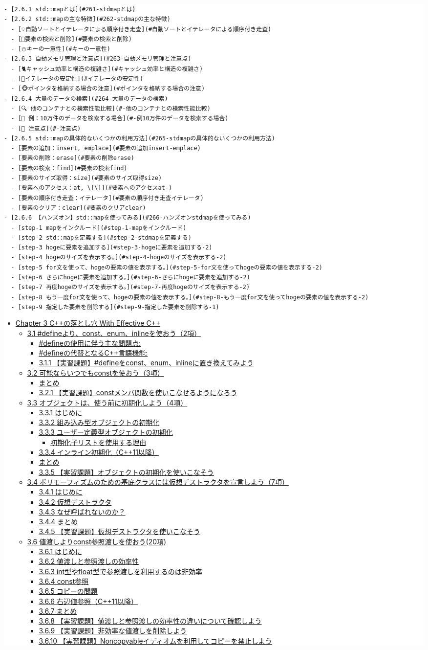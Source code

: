     - [2.6.1 std::mapとは](#261-stdmapとは)
    - [2.6.2 std::mapの主な特徴](#262-stdmapの主な特徴)
      - [💡自動ソートとイテレータによる順序付き走査](#自動ソートとイテレータによる順序付き走査)
      - [🍊要素の検索と削除](#要素の検索と削除)
      - [⛄キーの一意性](#キーの一意性)
    - [2.6.3 自動メモリ管理と注意点](#263-自動メモリ管理と注意点)
      - [🐈キャッシュ効率と構造の複雑さ](#キャッシュ効率と構造の複雑さ)
      - [🐶イテレータの安定性](#イテレータの安定性)
      - [🐵ポインタを格納する場合の注意](#ポインタを格納する場合の注意)
    - [2.6.4 大量のデータの検索](#264-大量のデータの検索)
      - [🔍 他のコンテナとの検索性能比較](#-他のコンテナとの検索性能比較)
      - [🧠 例：10万件のデータを検索する場合](#-例10万件のデータを検索する場合)
      - [📌 注意点](#-注意点)
    - [2.6.5 std::mapの具体的ないくつかの利用方法](#265-stdmapの具体的ないくつかの利用方法)
      - [要素の追加：insert, emplace](#要素の追加insert-emplace)
      - [要素の削除：erase](#要素の削除erase)
      - [要素の検索：find](#要素の検索find)
      - [要素のサイズ取得：size](#要素のサイズ取得size)
      - [要素へのアクセス：at, \[\]](#要素へのアクセスat-)
      - [要素の順序付き走査：イテレータ](#要素の順序付き走査イテレータ)
      - [要素のクリア：clear](#要素のクリアclear)
    - [2.6.6 【ハンズオン】std::mapを使ってみる](#266-ハンズオンstdmapを使ってみる)
      - [step-1 mapをインクルード](#step-1-mapをインクルード)
      - [step-2 std::mapを定義する](#step-2-stdmapを定義する)
      - [step-3 hogeに要素を追加する](#step-3-hogeに要素を追加する-2)
      - [step-4 hogeのサイズを表示する。](#step-4-hogeのサイズを表示する-2)
      - [step-5 for文を使って、hogeの要素の値を表示する。](#step-5-for文を使ってhogeの要素の値を表示する-2)
      - [step-6 さらにhogeに要素を追加する。](#step-6-さらにhogeに要素を追加する-2)
      - [step-7 再度hogeのサイズを表示する。](#step-7-再度hogeのサイズを表示する-2)
      - [step-8 もう一度for文を使って、hogeの要素の値を表示する。](#step-8-もう一度for文を使ってhogeの要素の値を表示する-2)
      - [step-9 指定した要素を削除する](#step-9-指定した要素を削除する-1)
- [Chapter 3 C++の落とし穴 With Effective C++](#chapter-3-cの落とし穴-with-effective-c)
  - [3.1 #defineより、const、enum、inlineを使おう（2項）](#31-defineよりconstenuminlineを使おう2項)
    - [#defineの使用に伴う主な問題点:](#defineの使用に伴う主な問題点)
    - [#defineの代替となるC++言語機能:](#defineの代替となるc言語機能)
    - [3.1.1 【実習課題】#defineをconst、enum、inlineに置き換えてみよう](#311-実習課題defineをconstenuminlineに置き換えてみよう)
  - [3.2 可能ならいつでもconstを使おう（3項）](#32-可能ならいつでもconstを使おう3項)
    - [まとめ](#まとめ)
    - [3.2.1 【実習課題】constメンバ関数を使いこなせるようになろう](#321-実習課題constメンバ関数を使いこなせるようになろう)
  - [3.3 オブジェクトは、使う前に初期化しよう（4項）](#33-オブジェクトは使う前に初期化しよう4項)
    - [3.3.1 はじめに](#331-はじめに)
    - [3.3.2 組み込み型オブジェクトの初期化](#332-組み込み型オブジェクトの初期化)
    - [3.3.3 ユーザー定義型オブジェクトの初期化](#333-ユーザー定義型オブジェクトの初期化)
      - [初期化子リストを使用する理由](#初期化子リストを使用する理由)
    - [3.3.4 インライン初期化（C++11以降）](#334-インライン初期化c11以降)
    - [まとめ](#まとめ-1)
    - [3.3.5 【実習課題】オブジェクトの初期化を使いこなそう](#335-実習課題オブジェクトの初期化を使いこなそう)
  - [3.4 ポリモーフィズムのための基底クラスには仮想デストラクタを宣言しよう（7項）](#34-ポリモーフィズムのための基底クラスには仮想デストラクタを宣言しよう7項)
    - [3.4.1 はじめに](#341-はじめに)
    - [3.4.2 仮想デストラクタ](#342-仮想デストラクタ)
    - [3.4.3 なぜ呼ばれないのか？](#343-なぜ呼ばれないのか)
    - [3.4.4 まとめ](#344-まとめ)
    - [3.4.5 【実習課題】仮想デストラクタを使いこなそう](#345-実習課題仮想デストラクタを使いこなそう)
  - [3.6 値渡しよりconst参照渡しを使おう(20項)](#36-値渡しよりconst参照渡しを使おう20項)
    - [3.6.1 はじめに](#361-はじめに)
    - [3.6.2 値渡しと参照渡しの効率性](#362-値渡しと参照渡しの効率性)
    - [3.6.3 int型やfloat型で参照渡しを利用するのは非効率](#363-int型やfloat型で参照渡しを利用するのは非効率)
    - [3.6.4 const参照](#364-const参照)
    - [3.6.5 コピーの問題](#365-コピーの問題)
    - [3.6.6 右辺値参照（C++11以降）](#366-右辺値参照c11以降)
    - [3.6.7 まとめ](#367-まとめ)
    - [3.6.8 【実習課題】値渡しと参照渡しの効率性の違いについて確認しよう](#368-実習課題値渡しと参照渡しの効率性の違いについて確認しよう)
    - [3.6.9 【実習課題】非効率な値渡しを削除しよう](#369-実習課題非効率な値渡しを削除しよう)
    - [3.6.10 【実習課題】Noncopyableイディオムを利用してコピーを禁止しよう](#3610-実習課題noncopyableイディオムを利用してコピーを禁止しよう)